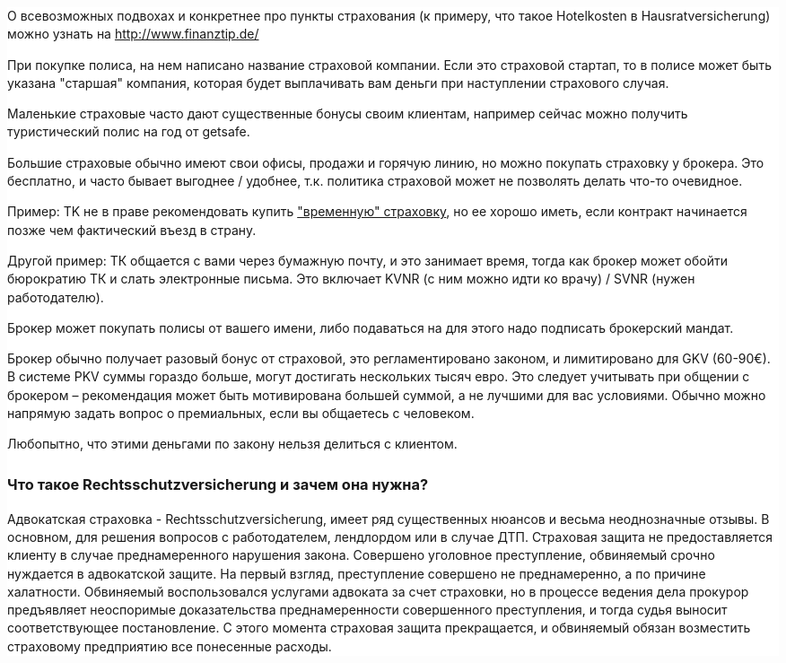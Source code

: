 О всевозможных подвохах и конкретнее про пункты страхования (к примеру, что такое Hotelkosten в Hausratversicherung) можно узнать на http://www.finanztip.de/

При покупке полиса, на нем написано название страховой компании. Если это страховой стартап, то в полисе может быть указана "старшая" компания, которая будет выплачивать вам деньги при наступлении страхового случая.

Маленькие страховые часто дают существенные бонусы своим клиентам, например сейчас можно получить туристический полис на год от getsafe.

Большие страховые обычно имеют свои офисы, продажи и горячую линию, но можно покупать страховку у брокера. Это бесплатно, и часто бывает выгоднее / удобнее, т.к. политика страховой может не позволять делать что-то очевидное.

Пример: TK не в праве рекомендовать купить ["временную" страховку](#жизнь-в-германии-на-туристической-страховке), но ее хорошо иметь, если контракт начинается позже чем фактический въезд в страну.

Другой пример: ТК общается с вами через бумажную почту, и это занимает время, тогда как брокер может обойти бюрократию ТК и слать электронные письма. Это включает KVNR (с ним можно идти ко врачу) / SVNR (нужен работодателю).

Брокер может покупать полисы от вашего имени, либо подаваться на для этого надо подписать брокерский мандат.

Брокер обычно получает разовый бонус от страховой, это регламентировано законом, и лимитировано для GKV (60-90€). В системе PKV суммы гораздо больше, могут достигать нескольких тысяч евро. Это следует учитывать при общении с брокером – рекомендация может быть мотивирована большей суммой, а не лучшими для вас условиями. Обычно можно напрямую задать вопрос о премиальных, если вы общаетесь с человеком.

Любопытно, что этими деньгами по закону нельзя делиться с клиентом.

### Что такое Rechtsschutzversicherung и зачем она нужна?

Адвокатская страховка - Rechtsschutzversicherung, имеет ряд существенных нюансов и весьма неоднозначные отзывы. В основном, для решения вопросов с работодателем, лендлордом или в случае ДТП. Страховая защита не предоставляется клиенту в случае преднамеренного нарушения закона. Совершено уголовное преступление, обвиняемый срочно нуждается в адвокатской защите. На первый взгляд, преступление совершено не преднамеренно, а по причине халатности. Обвиняемый воспользовался услугами адвоката за счет страховки, но в процессе ведения дела прокурор предъявляет неоспоримые доказательства преднамеренности совершенного преступления, и тогда судья выносит соответствующее постановление. С этого момента страховая защита прекращается, и обвиняемый обязан возместить страховому предприятию все понесенные расходы.
